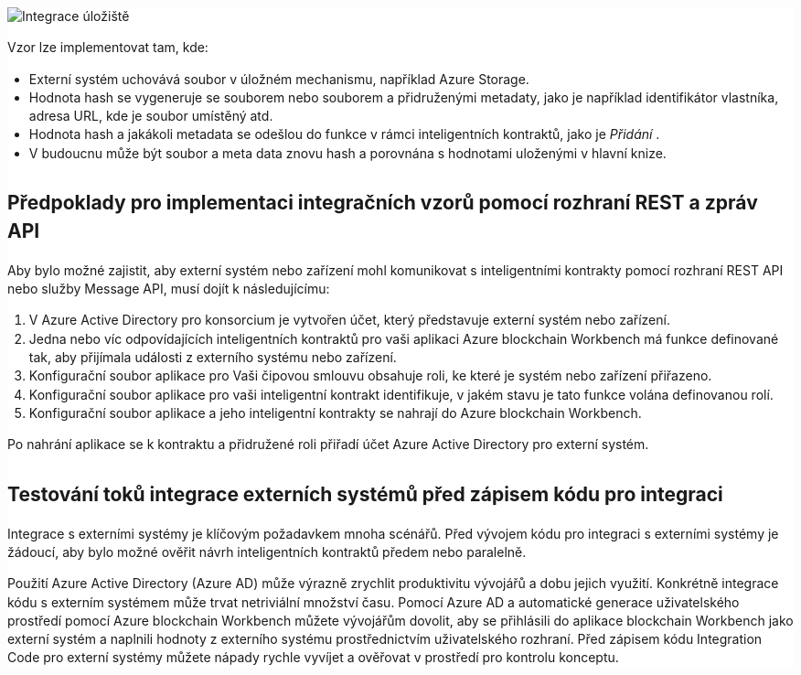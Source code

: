 ![Integrace úložiště](./media/integration-patterns/storage-integration.png)

Vzor lze implementovat tam, kde:

-   Externí systém uchovává soubor v úložném mechanismu, například Azure Storage.
-   Hodnota hash se vygeneruje se souborem nebo souborem a přidruženými metadaty, jako je například identifikátor vlastníka, adresa URL, kde je soubor umístěný atd.
-   Hodnota hash a jakákoli metadata se odešlou do funkce v rámci inteligentních kontraktů, jako je *Přidání* .
-   V budoucnu může být soubor a meta data znovu hash a porovnána s hodnotami uloženými v hlavní knize.

## <a name="prerequisites-for-implementing-integration-patterns-using-the-rest-and-message-apis"></a>Předpoklady pro implementaci integračních vzorů pomocí rozhraní REST a zpráv API

Aby bylo možné zajistit, aby externí systém nebo zařízení mohl komunikovat s inteligentními kontrakty pomocí rozhraní REST API nebo služby Message API, musí dojít k následujícímu:

1. V Azure Active Directory pro konsorcium je vytvořen účet, který představuje externí systém nebo zařízení.
2. Jedna nebo víc odpovídajících inteligentních kontraktů pro vaši aplikaci Azure blockchain Workbench má funkce definované tak, aby přijímala události z externího systému nebo zařízení.
3. Konfigurační soubor aplikace pro Vaši čipovou smlouvu obsahuje roli, ke které je systém nebo zařízení přiřazeno.
4. Konfigurační soubor aplikace pro vaši inteligentní kontrakt identifikuje, v jakém stavu je tato funkce volána definovanou rolí.
5. Konfigurační soubor aplikace a jeho inteligentní kontrakty se nahrají do Azure blockchain Workbench.

Po nahrání aplikace se k kontraktu a přidružené roli přiřadí účet Azure Active Directory pro externí systém.

## <a name="testing-external-system-integration-flows-prior-to-writing-integration-code"></a>Testování toků integrace externích systémů před zápisem kódu pro integraci 

Integrace s externími systémy je klíčovým požadavkem mnoha scénářů. Před vývojem kódu pro integraci s externími systémy je žádoucí, aby bylo možné ověřit návrh inteligentních kontraktů předem nebo paralelně.

Použití Azure Active Directory (Azure AD) může výrazně zrychlit produktivitu vývojářů a dobu jejich využití. Konkrétně integrace kódu s externím systémem může trvat netriviální množství času. Pomocí Azure AD a automatické generace uživatelského prostředí pomocí Azure blockchain Workbench můžete vývojářům dovolit, aby se přihlásili do aplikace blockchain Workbench jako externí systém a naplnili hodnoty z externího systému prostřednictvím uživatelského rozhraní. Před zápisem kódu Integration Code pro externí systémy můžete nápady rychle vyvíjet a ověřovat v prostředí pro kontrolu konceptu.
